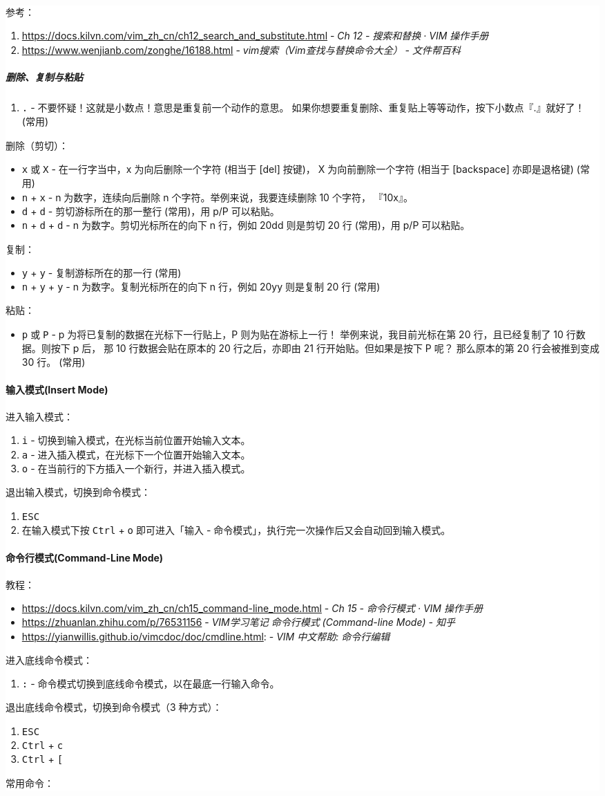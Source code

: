 参考：

1. https://docs.kilvn.com/vim_zh_cn/ch12_search_and_substitute.html - *Ch 12 - 搜索和替换 · VIM 操作手册*
2. https://www.wenjianb.com/zonghe/16188.html - *vim搜索（Vim查找与替换命令大全） - 文件帮百科*

##### 删除、复制与粘贴

1. <kbd>.</kbd> -  不要怀疑！这就是小数点！意思是重复前一个动作的意思。 如果你想要重复删除、重复贴上等等动作，按下小数点『.』就好了！ (常用)

删除（剪切）：

- <kbd>x</kbd> 或 <kbd>X</kbd> - 在一行字当中，x 为向后删除一个字符 (相当于 [del] 按键)， X 为向前删除一个字符 (相当于 [backspace] 亦即是退格键) (常用)
- <kbd>n</kbd> + <kbd>x</kbd> - n 为数字，连续向后删除 n 个字符。举例来说，我要连续删除 10 个字符， 『10x』。
- <kbd>d</kbd> + <kbd>d</kbd> - 剪切游标所在的那一整行 (常用)，用 p/P 可以粘贴。
- <kbd>n</kbd> + <kbd>d</kbd> + <kbd>d</kbd> - n 为数字。剪切光标所在的向下 n 行，例如 20dd 则是剪切 20 行 (常用)，用 p/P 可以粘贴。

复制：

- <kbd>y</kbd> + <kbd>y</kbd> - 复制游标所在的那一行 (常用)
- <kbd>n</kbd> + <kbd>y</kbd> + <kbd>y</kbd> - n 为数字。复制光标所在的向下 n 行，例如 20yy 则是复制 20 行 (常用)

粘贴：

- <kbd>p</kbd> 或 <kbd>P</kbd> - p 为将已复制的数据在光标下一行贴上，P 则为贴在游标上一行！ 举例来说，我目前光标在第 20 行，且已经复制了 10 行数据。则按下 p 后， 那 10 行数据会贴在原本的 20 行之后，亦即由 21 行开始贴。但如果是按下 P 呢？ 那么原本的第 20 行会被推到变成 30 行。 (常用)

#### 输入模式(Insert Mode)

进入输入模式：

1. <kbd>i</kbd> - 切换到输入模式，在光标当前位置开始输入文本。
2. <kbd>a</kbd> - 进入插入模式，在光标下一个位置开始输入文本。
3. <kbd>o</kbd> - 在当前行的下方插入一个新行，并进入插入模式。

退出输入模式，切换到命令模式：

1. <kbd>ESC</kbd>
2. 在输入模式下按 <kbd>Ctrl</kbd> + <kbd>o</kbd> 即可进入「输入 - 命令模式」，执行完一次操作后又会自动回到输入模式。

#### 命令行模式(Command-Line Mode)

教程：

- https://docs.kilvn.com/vim_zh_cn/ch15_command-line_mode.html - *Ch 15 - 命令行模式 · VIM 操作手册*
- https://zhuanlan.zhihu.com/p/76531156 - *VIM学习笔记 命令行模式 (Command-line Mode) - 知乎*
- https://yianwillis.github.io/vimcdoc/doc/cmdline.html: - *VIM 中文帮助: 命令行编辑*

进入底线命令模式：

1. <kbd>:</kbd> - 命令模式切换到底线命令模式，以在最底一行输入命令。

退出底线命令模式，切换到命令模式（3 种方式）：

1. <kbd>ESC</kbd>
2. <kbd>Ctrl</kbd> + <kbd>c</kbd>
3. <kbd>Ctrl</kbd> + <kbd>[</kbd>

常用命令：
